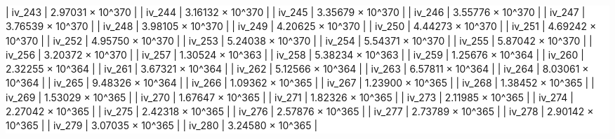 | iv_243 | 2.97031 × 10^370 |
| iv_244 | 3.16132 × 10^370 |
| iv_245 | 3.35679 × 10^370 |
| iv_246 | 3.55776 × 10^370 |
| iv_247 | 3.76539 × 10^370 |
| iv_248 | 3.98105 × 10^370 |
| iv_249 | 4.20625 × 10^370 |
| iv_250 | 4.44273 × 10^370 |
| iv_251 | 4.69242 × 10^370 |
| iv_252 | 4.95750 × 10^370 |
| iv_253 | 5.24038 × 10^370 |
| iv_254 | 5.54371 × 10^370 |
| iv_255 | 5.87042 × 10^370 |
| iv_256 | 3.20372 × 10^370 |
| iv_257 | 1.30524 × 10^363 |
| iv_258 | 5.38234 × 10^363 |
| iv_259 | 1.25676 × 10^364 |
| iv_260 | 2.32255 × 10^364 |
| iv_261 | 3.67321 × 10^364 |
| iv_262 | 5.12566 × 10^364 |
| iv_263 | 6.57811 × 10^364 |
| iv_264 | 8.03061 × 10^364 |
| iv_265 | 9.48326 × 10^364 |
| iv_266 | 1.09362 × 10^365 |
| iv_267 | 1.23900 × 10^365 |
| iv_268 | 1.38452 × 10^365 |
| iv_269 | 1.53029 × 10^365 |
| iv_270 | 1.67647 × 10^365 |
| iv_271 | 1.82326 × 10^365 |
| iv_273 | 2.11985 × 10^365 |
| iv_274 | 2.27042 × 10^365 |
| iv_275 | 2.42318 × 10^365 |
| iv_276 | 2.57876 × 10^365 |
| iv_277 | 2.73789 × 10^365 |
| iv_278 | 2.90142 × 10^365 |
| iv_279 | 3.07035 × 10^365 |
| iv_280 | 3.24580 × 10^365 |